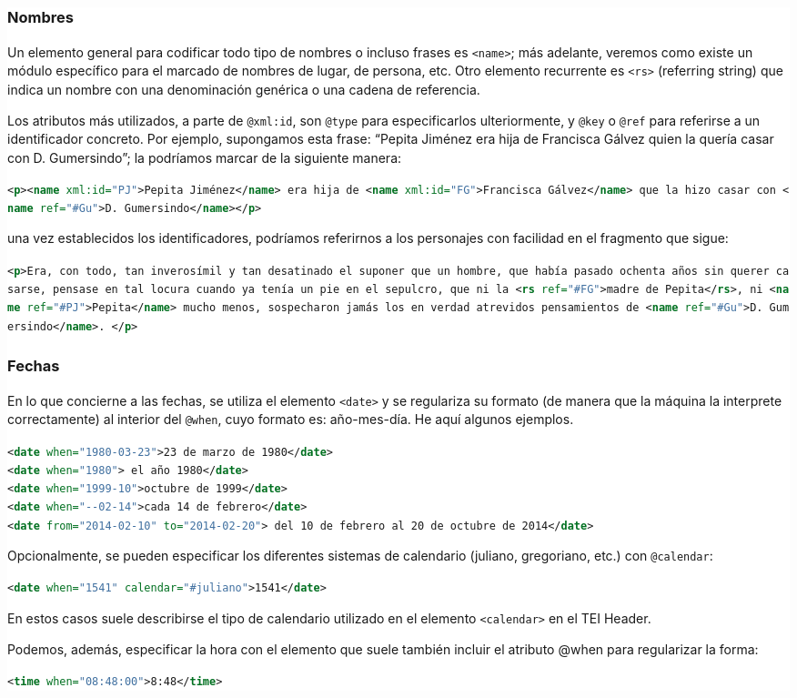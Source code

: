 ### Nombres

Un elemento general para codificar todo tipo de nombres o incluso frases es `<name>`; más adelante, veremos como existe un módulo específico para el marcado de nombres de lugar, de persona, etc. Otro elemento recurrente es `<rs>` (referring string) que indica un nombre con una denominación genérica o una cadena de referencia.

Los atributos más utilizados, a parte de `@xml:id`, son `@type` para especificarlos ulteriormente, y `@key` o `@ref` para referirse a un identificador concreto. Por ejemplo, supongamos esta frase: “Pepita Jiménez era hija de Francisca Gálvez quien la quería casar con D. Gumersindo”; la podríamos marcar de la siguiente manera:

```xml
<p><name xml:id="PJ">Pepita Jiménez</name> era hija de <name xml:id="FG">Francisca Gálvez</name> que la hizo casar con <name ref="#Gu">D. Gumersindo</name></p>
```

una vez establecidos los identificadores, podríamos referirnos a los personajes con facilidad en el fragmento que sigue:

```xml
<p>Era, con todo, tan inverosímil y tan desatinado el suponer que un hombre, que había pasado ochenta años sin querer casarse, pensase en tal locura cuando ya tenía un pie en el sepulcro, que ni la <rs ref="#FG">madre de Pepita</rs>, ni <name ref="#PJ">Pepita</name> mucho menos, sospecharon jamás los en verdad atrevidos pensamientos de <name ref="#Gu">D. Gumersindo</name>. </p>
```

### Fechas

En lo que concierne a las fechas, se utiliza el elemento `<date>` y se regulariza su formato (de manera que la máquina la interprete correctamente) al interior del `@when`, cuyo formato es: año-mes-día. He aquí algunos ejemplos.

```xml
<date when="1980-03-23">23 de marzo de 1980</date>
<date when="1980"> el año 1980</date>
<date when="1999-10">octubre de 1999</date>
<date when="--02-14">cada 14 de febrero</date>
<date from="2014-02-10" to="2014-02-20"> del 10 de febrero al 20 de octubre de 2014</date>
```

Opcionalmente, se pueden especificar los diferentes sistemas de calendario (juliano, gregoriano, etc.) con `@calendar`:

```xml
<date when="1541" calendar="#juliano">1541</date>
```

En estos casos suele describirse el tipo de calendario utilizado en el elemento `<calendar>` en el TEI Header.

Podemos, además, especificar la hora con el elemento <time> que suele también incluir el atributo @when para regularizar la forma:

```xml
<time when="08:48:00">8:48</time>
```
